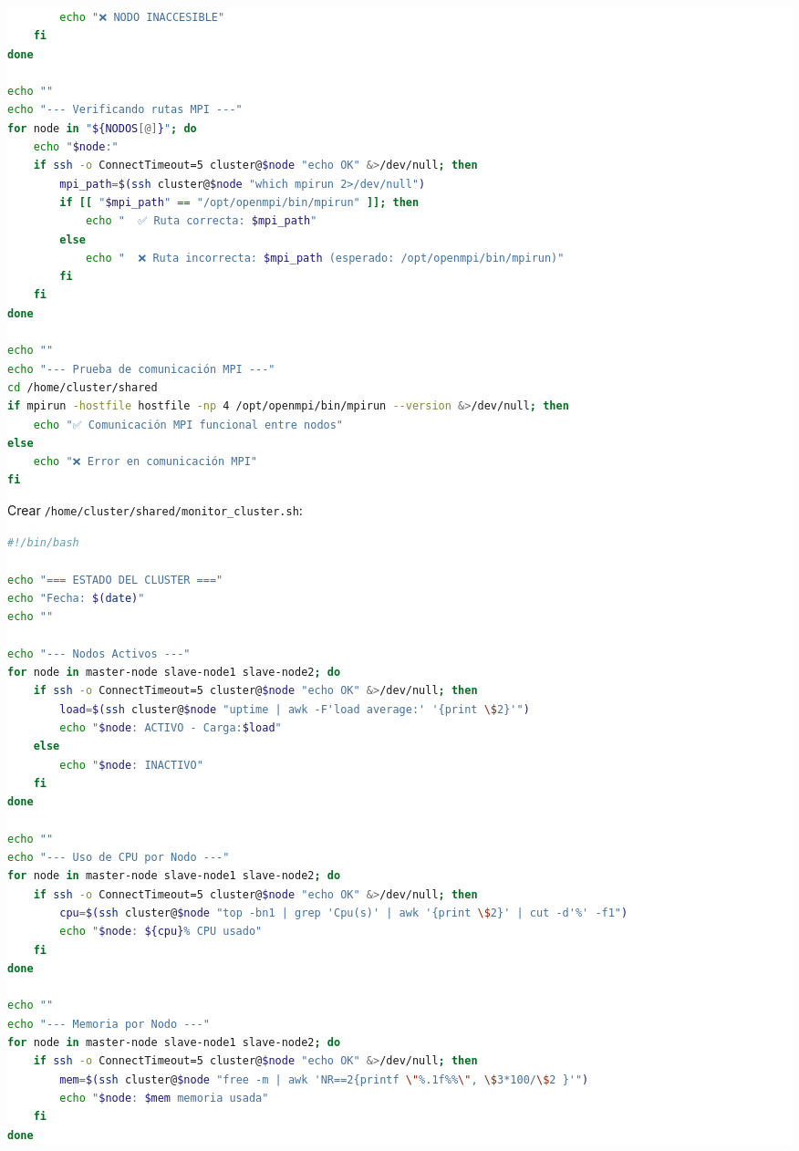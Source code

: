 ```bash
        echo "❌ NODO INACCESIBLE"
    fi
done

echo ""
echo "--- Verificando rutas MPI ---"
for node in "${NODOS[@]}"; do
    echo "$node:"
    if ssh -o ConnectTimeout=5 cluster@$node "echo OK" &>/dev/null; then
        mpi_path=$(ssh cluster@$node "which mpirun 2>/dev/null")
        if [[ "$mpi_path" == "/opt/openmpi/bin/mpirun" ]]; then
            echo "  ✅ Ruta correcta: $mpi_path"
        else
            echo "  ❌ Ruta incorrecta: $mpi_path (esperado: /opt/openmpi/bin/mpirun)"
        fi
    fi
done

echo ""
echo "--- Prueba de comunicación MPI ---"
cd /home/cluster/shared
if mpirun -hostfile hostfile -np 4 /opt/openmpi/bin/mpirun --version &>/dev/null; then
    echo "✅ Comunicación MPI funcional entre nodos"
else
    echo "❌ Error en comunicación MPI"
fi
```

Crear `/home/cluster/shared/monitor_cluster.sh`:

```bash
#!/bin/bash

echo "=== ESTADO DEL CLUSTER ==="
echo "Fecha: $(date)"
echo ""

echo "--- Nodos Activos ---"
for node in master-node slave-node1 slave-node2; do
    if ssh -o ConnectTimeout=5 cluster@$node "echo OK" &>/dev/null; then
        load=$(ssh cluster@$node "uptime | awk -F'load average:' '{print \$2}'")
        echo "$node: ACTIVO - Carga:$load"
    else
        echo "$node: INACTIVO"
    fi
done

echo ""
echo "--- Uso de CPU por Nodo ---"
for node in master-node slave-node1 slave-node2; do
    if ssh -o ConnectTimeout=5 cluster@$node "echo OK" &>/dev/null; then
        cpu=$(ssh cluster@$node "top -bn1 | grep 'Cpu(s)' | awk '{print \$2}' | cut -d'%' -f1")
        echo "$node: ${cpu}% CPU usado"
    fi
done

echo ""
echo "--- Memoria por Nodo ---"
for node in master-node slave-node1 slave-node2; do
    if ssh -o ConnectTimeout=5 cluster@$node "echo OK" &>/dev/null; then
        mem=$(ssh cluster@$node "free -m | awk 'NR==2{printf \"%.1f%%\", \$3*100/\$2 }'")
        echo "$node: $mem memoria usada"
    fi
done
```